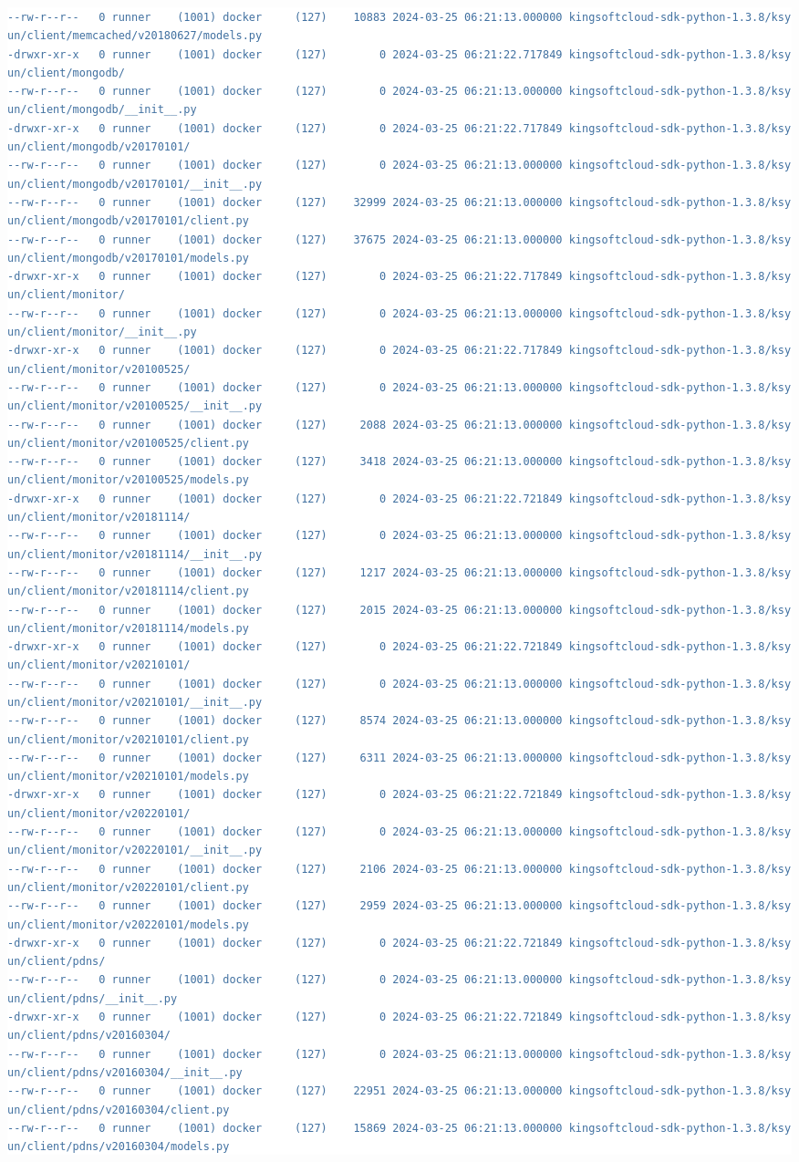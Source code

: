 ```diff
--rw-r--r--   0 runner    (1001) docker     (127)    10883 2024-03-25 06:21:13.000000 kingsoftcloud-sdk-python-1.3.8/ksyun/client/memcached/v20180627/models.py
-drwxr-xr-x   0 runner    (1001) docker     (127)        0 2024-03-25 06:21:22.717849 kingsoftcloud-sdk-python-1.3.8/ksyun/client/mongodb/
--rw-r--r--   0 runner    (1001) docker     (127)        0 2024-03-25 06:21:13.000000 kingsoftcloud-sdk-python-1.3.8/ksyun/client/mongodb/__init__.py
-drwxr-xr-x   0 runner    (1001) docker     (127)        0 2024-03-25 06:21:22.717849 kingsoftcloud-sdk-python-1.3.8/ksyun/client/mongodb/v20170101/
--rw-r--r--   0 runner    (1001) docker     (127)        0 2024-03-25 06:21:13.000000 kingsoftcloud-sdk-python-1.3.8/ksyun/client/mongodb/v20170101/__init__.py
--rw-r--r--   0 runner    (1001) docker     (127)    32999 2024-03-25 06:21:13.000000 kingsoftcloud-sdk-python-1.3.8/ksyun/client/mongodb/v20170101/client.py
--rw-r--r--   0 runner    (1001) docker     (127)    37675 2024-03-25 06:21:13.000000 kingsoftcloud-sdk-python-1.3.8/ksyun/client/mongodb/v20170101/models.py
-drwxr-xr-x   0 runner    (1001) docker     (127)        0 2024-03-25 06:21:22.717849 kingsoftcloud-sdk-python-1.3.8/ksyun/client/monitor/
--rw-r--r--   0 runner    (1001) docker     (127)        0 2024-03-25 06:21:13.000000 kingsoftcloud-sdk-python-1.3.8/ksyun/client/monitor/__init__.py
-drwxr-xr-x   0 runner    (1001) docker     (127)        0 2024-03-25 06:21:22.717849 kingsoftcloud-sdk-python-1.3.8/ksyun/client/monitor/v20100525/
--rw-r--r--   0 runner    (1001) docker     (127)        0 2024-03-25 06:21:13.000000 kingsoftcloud-sdk-python-1.3.8/ksyun/client/monitor/v20100525/__init__.py
--rw-r--r--   0 runner    (1001) docker     (127)     2088 2024-03-25 06:21:13.000000 kingsoftcloud-sdk-python-1.3.8/ksyun/client/monitor/v20100525/client.py
--rw-r--r--   0 runner    (1001) docker     (127)     3418 2024-03-25 06:21:13.000000 kingsoftcloud-sdk-python-1.3.8/ksyun/client/monitor/v20100525/models.py
-drwxr-xr-x   0 runner    (1001) docker     (127)        0 2024-03-25 06:21:22.721849 kingsoftcloud-sdk-python-1.3.8/ksyun/client/monitor/v20181114/
--rw-r--r--   0 runner    (1001) docker     (127)        0 2024-03-25 06:21:13.000000 kingsoftcloud-sdk-python-1.3.8/ksyun/client/monitor/v20181114/__init__.py
--rw-r--r--   0 runner    (1001) docker     (127)     1217 2024-03-25 06:21:13.000000 kingsoftcloud-sdk-python-1.3.8/ksyun/client/monitor/v20181114/client.py
--rw-r--r--   0 runner    (1001) docker     (127)     2015 2024-03-25 06:21:13.000000 kingsoftcloud-sdk-python-1.3.8/ksyun/client/monitor/v20181114/models.py
-drwxr-xr-x   0 runner    (1001) docker     (127)        0 2024-03-25 06:21:22.721849 kingsoftcloud-sdk-python-1.3.8/ksyun/client/monitor/v20210101/
--rw-r--r--   0 runner    (1001) docker     (127)        0 2024-03-25 06:21:13.000000 kingsoftcloud-sdk-python-1.3.8/ksyun/client/monitor/v20210101/__init__.py
--rw-r--r--   0 runner    (1001) docker     (127)     8574 2024-03-25 06:21:13.000000 kingsoftcloud-sdk-python-1.3.8/ksyun/client/monitor/v20210101/client.py
--rw-r--r--   0 runner    (1001) docker     (127)     6311 2024-03-25 06:21:13.000000 kingsoftcloud-sdk-python-1.3.8/ksyun/client/monitor/v20210101/models.py
-drwxr-xr-x   0 runner    (1001) docker     (127)        0 2024-03-25 06:21:22.721849 kingsoftcloud-sdk-python-1.3.8/ksyun/client/monitor/v20220101/
--rw-r--r--   0 runner    (1001) docker     (127)        0 2024-03-25 06:21:13.000000 kingsoftcloud-sdk-python-1.3.8/ksyun/client/monitor/v20220101/__init__.py
--rw-r--r--   0 runner    (1001) docker     (127)     2106 2024-03-25 06:21:13.000000 kingsoftcloud-sdk-python-1.3.8/ksyun/client/monitor/v20220101/client.py
--rw-r--r--   0 runner    (1001) docker     (127)     2959 2024-03-25 06:21:13.000000 kingsoftcloud-sdk-python-1.3.8/ksyun/client/monitor/v20220101/models.py
-drwxr-xr-x   0 runner    (1001) docker     (127)        0 2024-03-25 06:21:22.721849 kingsoftcloud-sdk-python-1.3.8/ksyun/client/pdns/
--rw-r--r--   0 runner    (1001) docker     (127)        0 2024-03-25 06:21:13.000000 kingsoftcloud-sdk-python-1.3.8/ksyun/client/pdns/__init__.py
-drwxr-xr-x   0 runner    (1001) docker     (127)        0 2024-03-25 06:21:22.721849 kingsoftcloud-sdk-python-1.3.8/ksyun/client/pdns/v20160304/
--rw-r--r--   0 runner    (1001) docker     (127)        0 2024-03-25 06:21:13.000000 kingsoftcloud-sdk-python-1.3.8/ksyun/client/pdns/v20160304/__init__.py
--rw-r--r--   0 runner    (1001) docker     (127)    22951 2024-03-25 06:21:13.000000 kingsoftcloud-sdk-python-1.3.8/ksyun/client/pdns/v20160304/client.py
--rw-r--r--   0 runner    (1001) docker     (127)    15869 2024-03-25 06:21:13.000000 kingsoftcloud-sdk-python-1.3.8/ksyun/client/pdns/v20160304/models.py
```
